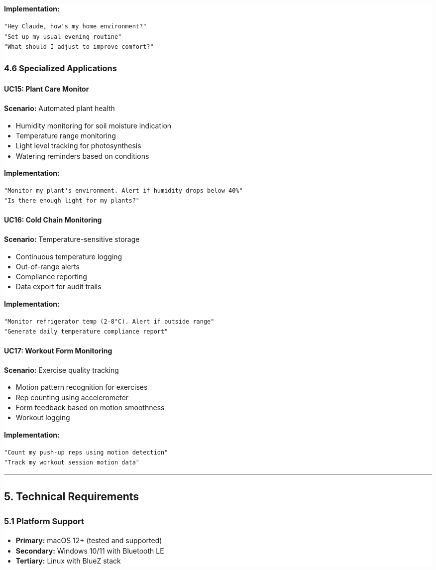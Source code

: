 **Implementation:**
```
"Hey Claude, how's my home environment?"
"Set up my usual evening routine"
"What should I adjust to improve comfort?"
```

### 4.6 Specialized Applications

#### UC15: Plant Care Monitor
**Scenario:** Automated plant health
- Humidity monitoring for soil moisture indication
- Temperature range monitoring
- Light level tracking for photosynthesis
- Watering reminders based on conditions

**Implementation:**
```
"Monitor my plant's environment. Alert if humidity drops below 40%"
"Is there enough light for my plants?"
```

#### UC16: Cold Chain Monitoring
**Scenario:** Temperature-sensitive storage
- Continuous temperature logging
- Out-of-range alerts
- Compliance reporting
- Data export for audit trails

**Implementation:**
```
"Monitor refrigerator temp (2-8°C). Alert if outside range"
"Generate daily temperature compliance report"
```

#### UC17: Workout Form Monitoring
**Scenario:** Exercise quality tracking
- Motion pattern recognition for exercises
- Rep counting using accelerometer
- Form feedback based on motion smoothness
- Workout logging

**Implementation:**
```
"Count my push-up reps using motion detection"
"Track my workout session motion data"
```

---

## 5. Technical Requirements

### 5.1 Platform Support
- **Primary:** macOS 12+ (tested and supported)
- **Secondary:** Windows 10/11 with Bluetooth LE
- **Tertiary:** Linux with BlueZ stack
